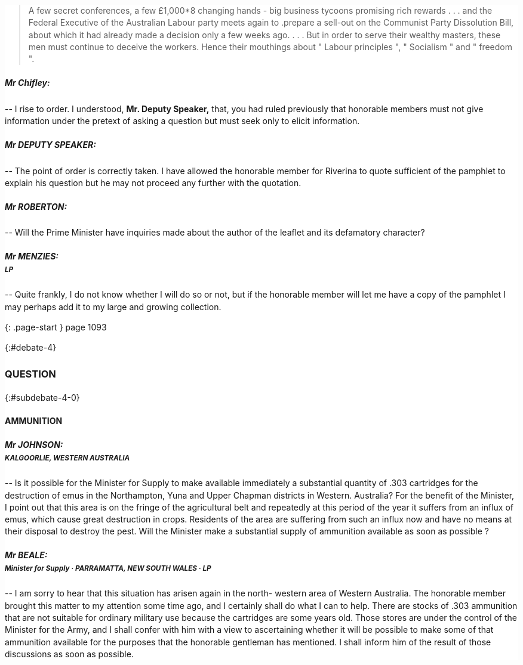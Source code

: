   >A few secret conferences, a few £1,000*8 changing hands - big business tycoons promising rich rewards . . . and the Federal Executive of the Australian Labour party meets again to .prepare a sell-out on the Communist Party Dissolution Bill, about which it had already made a decision only a few weeks ago. . . . But in order to serve their wealthy masters, these men must continue to deceive the workers. Hence their mouthings about " Labour principles ", " Socialism " and " freedom ". 

##### Mr Chifley:

-- I rise to order. I understood,  **Mr. Deputy Speaker,**  that, you had ruled previously that honorable members must not give information under the pretext of asking a question but must seek only to elicit information. 

##### Mr DEPUTY SPEAKER:

-- The point of order is correctly taken. I have allowed the honorable member for Riverina to quote sufficient of the pamphlet to explain his question but he may not proceed any further with the quotation. 

##### Mr ROBERTON:

-- Will the Prime Minister have inquiries made about the author of the leaflet and its defamatory character? 

##### Mr MENZIES:<br><small class="text-muted">LP</small>

-- Quite frankly, I do not know whether I will do so or not, but if the honorable member will let me have a copy of the pamphlet I may perhaps add it to my large and growing collection. 

{: .page-start }
page 1093

{:#debate-4}
### QUESTION

{:#subdebate-4-0}
#### AMMUNITION

##### Mr JOHNSON:<br><small class="text-muted">KALGOORLIE, WESTERN AUSTRALIA</small>

-- Is it possible for the Minister for Supply to make available immediately a substantial quantity of .303 cartridges for the destruction of emus in the Northampton, Yuna and Upper Chapman districts in Western. Australia? For the benefit of the Minister, I point out that this area is on the fringe of the agricultural belt and repeatedly at this period of the year it suffers from an influx of emus, which cause great destruction in crops. Residents of the area are suffering from such an influx now and have no means at their disposal to destroy the pest. Will the Minister make a substantial supply of ammunition available as soon as possible ? 

##### Mr BEALE:<br><small class="text-muted">Minister for Supply &middot; PARRAMATTA, NEW SOUTH WALES &middot; LP</small>

-- I am sorry to hear that this situation has arisen again in the north- western area of Western Australia. The honorable member brought this matter to my attention some time ago, and I certainly shall do what I can to help. There are stocks of .303 ammunition that are not suitable for ordinary military use because the cartridges are some years old. Those stores are under the control of the Minister for the Army, and I shall confer with him with a view to ascertaining whether it will be possible to make some of that ammunition available for the purposes that the honorable gentleman has mentioned. I shall inform him of the result of those discussions as soon as possible. 
